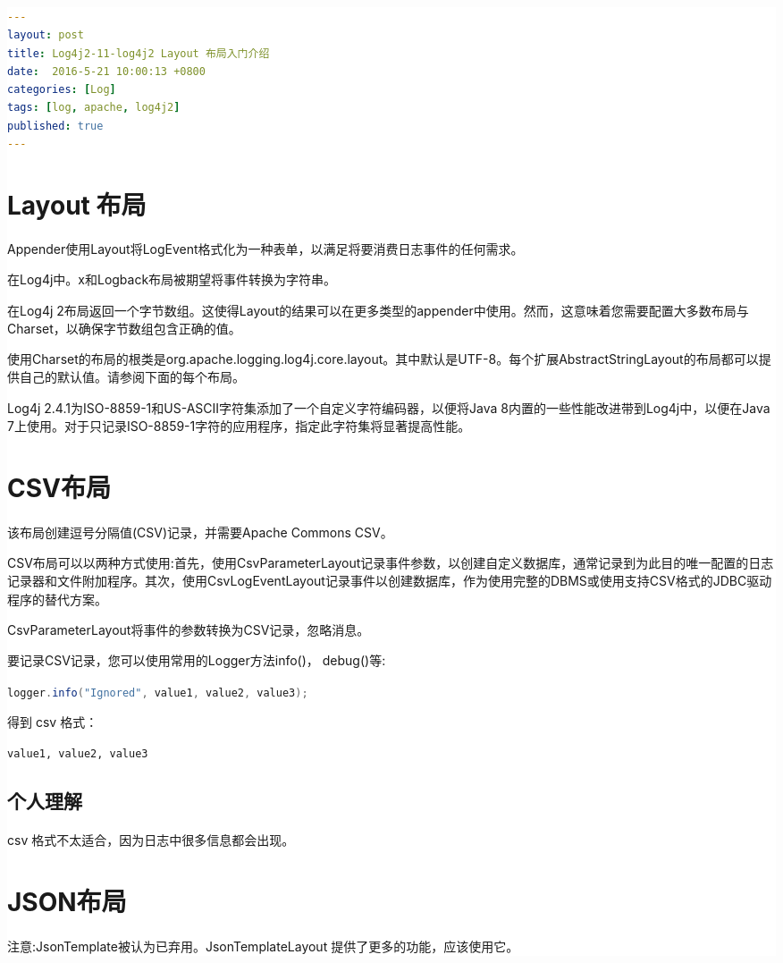 ```yaml
---
layout: post
title: Log4j2-11-log4j2 Layout 布局入门介绍
date:  2016-5-21 10:00:13 +0800
categories: [Log]
tags: [log, apache, log4j2]
published: true
---
```



# Layout 布局

Appender使用Layout将LogEvent格式化为一种表单，以满足将要消费日志事件的任何需求。

在Log4j中。x和Logback布局被期望将事件转换为字符串。

在Log4j 2布局返回一个字节数组。这使得Layout的结果可以在更多类型的appender中使用。然而，这意味着您需要配置大多数布局与Charset，以确保字节数组包含正确的值。

使用Charset的布局的根类是org.apache.logging.log4j.core.layout。其中默认是UTF-8。每个扩展AbstractStringLayout的布局都可以提供自己的默认值。请参阅下面的每个布局。

Log4j 2.4.1为ISO-8859-1和US-ASCII字符集添加了一个自定义字符编码器，以便将Java 8内置的一些性能改进带到Log4j中，以便在Java 7上使用。对于只记录ISO-8859-1字符的应用程序，指定此字符集将显著提高性能。

# CSV布局

该布局创建逗号分隔值(CSV)记录，并需要Apache Commons CSV。

CSV布局可以以两种方式使用:首先，使用CsvParameterLayout记录事件参数，以创建自定义数据库，通常记录到为此目的唯一配置的日志记录器和文件附加程序。其次，使用CsvLogEventLayout记录事件以创建数据库，作为使用完整的DBMS或使用支持CSV格式的JDBC驱动程序的替代方案。

CsvParameterLayout将事件的参数转换为CSV记录，忽略消息。

要记录CSV记录，您可以使用常用的Logger方法info()， debug()等:

```java
logger.info("Ignored", value1, value2, value3);
```

得到 csv 格式：

```
value1, value2, value3
```

## 个人理解

csv 格式不太适合，因为日志中很多信息都会出现。

# JSON布局

注意:JsonTemplate被认为已弃用。JsonTemplateLayout 提供了更多的功能，应该使用它。

